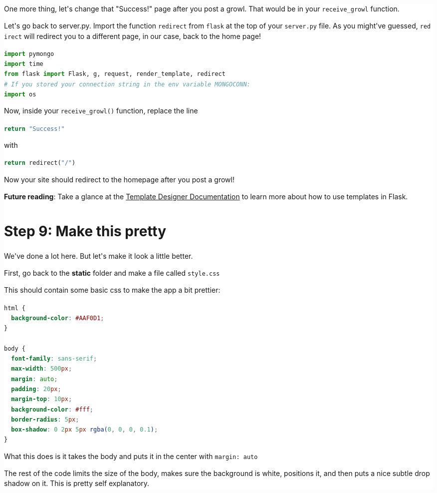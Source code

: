 One more thing, let's change that "Success!" page after you post a growl. That would be in your `receive_growl` function.

Let's go back to server.py. Import the function `redirect` from `flask` at the top of your `server.py` file. As you might've guessed, `redirect` will redirect you to a different page, in our case, back to the home page!

```python
import pymongo
import time
from flask import Flask, g, request, render_template, redirect
# If you stored your connection string in the env variable MONGOCONN:
import os
```

Now, inside your `receive_growl()` function, replace the line
```python
return "Success!"
```
with
```python
return redirect("/")
```
Now your site should redirect to the homepage after you post a growl!

**Future reading**: Take a glance at the [Template Designer Documentation](http://jinja.pocoo.org/docs/templates/) to learn more about how to use templates in Flask.

# Step 9: Make this pretty

We've done a lot here. But let's make it look a little better.

First, go back to the **static** folder and make a file called `style.css`

This should contain some basic css to make the app a bit prettier:

```css
html {
  background-color: #AAF0D1;
}

body {
  font-family: sans-serif;
  max-width: 500px;
  margin: auto;
  padding: 20px;
  margin-top: 10px;
  background-color: #fff;
  border-radius: 5px;
  box-shadow: 0 2px 5px rgba(0, 0, 0, 0.1);
}
```
What this does is it takes the body and puts it in the center with `margin: auto`

The rest of the code limits the size of the body, makes sure the background is white, positions it, and then puts a nice subtle drop shadow on it. This is pretty self explanatory.
